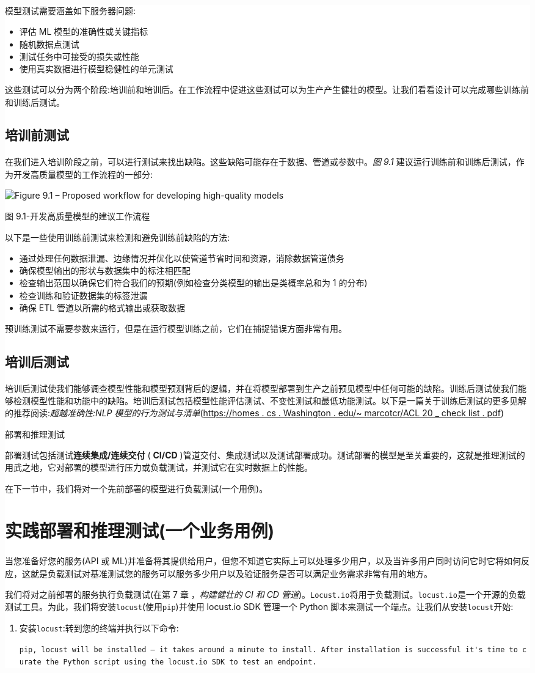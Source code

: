 模型测试需要涵盖如下服务器问题:

*   评估 ML 模型的准确性或关键指标
*   随机数据点测试
*   测试任务中可接受的损失或性能
*   使用真实数据进行模型稳健性的单元测试

这些测试可以分为两个阶段:培训前和培训后。在工作流程中促进这些测试可以为生产产生健壮的模型。让我们看看设计可以完成哪些训练前和训练后测试。

## 培训前测试

在我们进入培训阶段之前，可以进行测试来找出缺陷。这些缺陷可能存在于数据、管道或参数中。*图 9.1* 建议运行训练前和训练后测试，作为开发高质量模型的工作流程的一部分:

![Figure 9.1 – Proposed workflow for developing high-quality models
](img/B16572_09_01.jpg)

图 9.1-开发高质量模型的建议工作流程

以下是一些使用训练前测试来检测和避免训练前缺陷的方法:

*   通过处理任何数据泄漏、边缘情况并优化以使管道节省时间和资源，消除数据管道债务
*   确保模型输出的形状与数据集中的标注相匹配
*   检查输出范围以确保它们符合我们的预期(例如检查分类模型的输出是类概率总和为 1 的分布)
*   检查训练和验证数据集的标签泄漏
*   确保 ETL 管道以所需的格式输出或获取数据

预训练测试不需要参数来运行，但是在运行模型训练之前，它们在捕捉错误方面非常有用。

## 培训后测试

培训后测试使我们能够调查模型性能和模型预测背后的逻辑，并在将模型部署到生产之前预见模型中任何可能的缺陷。训练后测试使我们能够检测模型性能和功能中的缺陷。培训后测试包括模型性能评估测试、不变性测试和最低功能测试。以下是一篇关于训练后测试的更多见解的推荐阅读:*超越准确性:NLP 模型的行为测试与清单*([https://homes . cs . Washington . edu/~ marcotcr/ACL 20 _ check list . pdf](https://homes.cs.washington.edu/~marcotcr/acl20_checklist.pdf))

部署和推理测试

部署测试包括测试**连续集成/连续交付** ( **CI/CD** )管道交付、集成测试以及测试部署成功。测试部署的模型是至关重要的，这就是推理测试的用武之地，它对部署的模型进行压力或负载测试，并测试它在实时数据上的性能。

在下一节中，我们将对一个先前部署的模型进行负载测试(一个用例)。

# 实践部署和推理测试(一个业务用例)

当您准备好您的服务(API 或 ML)并准备将其提供给用户，但您不知道它实际上可以处理多少用户，以及当许多用户同时访问它时它将如何反应，这就是负载测试对基准测试您的服务可以服务多少用户以及验证服务是否可以满足业务需求非常有用的地方。

我们将对之前部署的服务执行负载测试(在第 7 章 ，*构建健壮的 CI 和 CD 管道*)。`Locust.io`将用于负载测试。`locust.io`是一个开源的负载测试工具。为此，我们将安装`locust`(使用`pip`)并使用 locust.io SDK 管理一个 Python 脚本来测试一个端点。让我们从安装`locust`开始:

1.  安装`locust`:转到您的终端并执行以下命令:

    ```
    pip, locust will be installed – it takes around a minute to install. After installation is successful it's time to curate the Python script using the locust.io SDK to test an endpoint.
    ```
